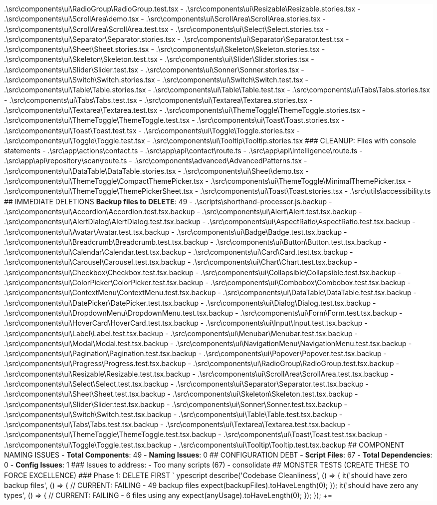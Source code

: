 .\src\components\ui\RadioGroup\RadioGroup.test.tsx - .\src\components\ui\Resizable\Resizable.stories.tsx - .\src\components\ui\ScrollArea\demo.tsx - .\src\components\ui\ScrollArea\ScrollArea.stories.tsx - .\src\components\ui\ScrollArea\ScrollArea.test.tsx - .\src\components\ui\Select\Select.stories.tsx - .\src\components\ui\Separator\Separator.stories.tsx - .\src\components\ui\Separator\Separator.test.tsx - .\src\components\ui\Sheet\Sheet.stories.tsx - .\src\components\ui\Skeleton\Skeleton.stories.tsx - .\src\components\ui\Skeleton\Skeleton.test.tsx - .\src\components\ui\Slider\Slider.stories.tsx - .\src\components\ui\Slider\Slider.test.tsx - .\src\components\ui\Sonner\Sonner.stories.tsx - .\src\components\ui\Switch\Switch.stories.tsx - .\src\components\ui\Switch\Switch.test.tsx - .\src\components\ui\Table\Table.stories.tsx - .\src\components\ui\Table\Table.test.tsx - .\src\components\ui\Tabs\Tabs.stories.tsx - .\src\components\ui\Tabs\Tabs.test.tsx - .\src\components\ui\Textarea\Textarea.stories.tsx - .\src\components\ui\Textarea\Textarea.test.tsx - .\src\components\ui\ThemeToggle\ThemeToggle.stories.tsx - .\src\components\ui\ThemeToggle\ThemeToggle.test.tsx - .\src\components\ui\Toast\Toast.stories.tsx - .\src\components\ui\Toast\Toast.test.tsx - .\src\components\ui\Toggle\Toggle.stories.tsx - .\src\components\ui\Toggle\Toggle.test.tsx - .\src\components\ui\Tooltip\Tooltip.stories.tsx ### CLEANUP: Files with console statements - .\src\app\actions\contact.ts - .\src\app\api\contact\route.ts - .\src\app\api\intelligence\route.ts - .\src\app\api\repository\scan\route.ts - .\src\components\advanced\AdvancedPatterns.tsx - .\src\components\ui\DataTable\DataTable.stories.tsx - .\src\components\ui\Sheet\demo.tsx - .\src\components\ui\ThemeToggle\CompactThemePicker.tsx - .\src\components\ui\ThemeToggle\MinimalThemePicker.tsx - .\src\components\ui\ThemeToggle\ThemePickerSheet.tsx - .\src\components\ui\Toast\Toast.stories.tsx - .\src\utils\accessibility.ts ## IMMEDIATE DELETIONS **Backup files to DELETE**: 49 - .\scripts\shorthand-processor.js.backup - .\src\components\ui\Accordion\Accordion.test.tsx.backup - .\src\components\ui\Alert\Alert.test.tsx.backup - .\src\components\ui\AlertDialog\AlertDialog.test.tsx.backup - .\src\components\ui\AspectRatio\AspectRatio.test.tsx.backup - .\src\components\ui\Avatar\Avatar.test.tsx.backup - .\src\components\ui\Badge\Badge.test.tsx.backup - .\src\components\ui\Breadcrumb\Breadcrumb.test.tsx.backup - .\src\components\ui\Button\Button.test.tsx.backup - .\src\components\ui\Calendar\Calendar.test.tsx.backup - .\src\components\ui\Card\Card.test.tsx.backup - .\src\components\ui\Carousel\Carousel.test.tsx.backup - .\src\components\ui\Chart\Chart.test.tsx.backup - .\src\components\ui\Checkbox\Checkbox.test.tsx.backup - .\src\components\ui\Collapsible\Collapsible.test.tsx.backup - .\src\components\ui\ColorPicker\ColorPicker.test.tsx.backup - .\src\components\ui\Combobox\Combobox.test.tsx.backup - .\src\components\ui\ContextMenu\ContextMenu.test.tsx.backup - .\src\components\ui\DataTable\DataTable.test.tsx.backup - .\src\components\ui\DatePicker\DatePicker.test.tsx.backup - .\src\components\ui\Dialog\Dialog.test.tsx.backup - .\src\components\ui\DropdownMenu\DropdownMenu.test.tsx.backup - .\src\components\ui\Form\Form.test.tsx.backup - .\src\components\ui\HoverCard\HoverCard.test.tsx.backup - .\src\components\ui\Input\Input.test.tsx.backup - .\src\components\ui\Label\Label.test.tsx.backup - .\src\components\ui\Menubar\Menubar.test.tsx.backup - .\src\components\ui\Modal\Modal.test.tsx.backup -
.\src\components\ui\NavigationMenu\NavigationMenu.test.tsx.backup - .\src\components\ui\Pagination\Pagination.test.tsx.backup - .\src\components\ui\Popover\Popover.test.tsx.backup - .\src\components\ui\Progress\Progress.test.tsx.backup - .\src\components\ui\RadioGroup\RadioGroup.test.tsx.backup - .\src\components\ui\Resizable\Resizable.test.tsx.backup - .\src\components\ui\ScrollArea\ScrollArea.test.tsx.backup - .\src\components\ui\Select\Select.test.tsx.backup - .\src\components\ui\Separator\Separator.test.tsx.backup - .\src\components\ui\Sheet\Sheet.test.tsx.backup - .\src\components\ui\Skeleton\Skeleton.test.tsx.backup - .\src\components\ui\Slider\Slider.test.tsx.backup - .\src\components\ui\Sonner\Sonner.test.tsx.backup - .\src\components\ui\Switch\Switch.test.tsx.backup - .\src\components\ui\Table\Table.test.tsx.backup - .\src\components\ui\Tabs\Tabs.test.tsx.backup - .\src\components\ui\Textarea\Textarea.test.tsx.backup - .\src\components\ui\ThemeToggle\ThemeToggle.test.tsx.backup - .\src\components\ui\Toast\Toast.test.tsx.backup - .\src\components\ui\Toggle\Toggle.test.tsx.backup - .\src\components\ui\Tooltip\Tooltip.test.tsx.backup ## COMPONENT NAMING ISSUES - **Total Components**: 49 - **Naming Issues**: 0 ## CONFIGURATION DEBT - **Script Files**: 67 - **Total Dependencies**: 0 - **Config Issues**: 1 ### Issues to address: - Too many scripts (67) - consolidate ## MONSTER TESTS (CREATE THESE TO FORCE EXCELLENCE) ### Phase 1: DELETE FIRST ` ypescript describe('Codebase Cleanliness', () => { it('should have zero backup files', () => { // CURRENT: FAILING - 49 backup files expect(backupFiles).toHaveLength(0); }); it('should have zero any types', () => { // CURRENT: FAILING - 6 files using any expect(anyUsage).toHaveLength(0); }); }); +=
